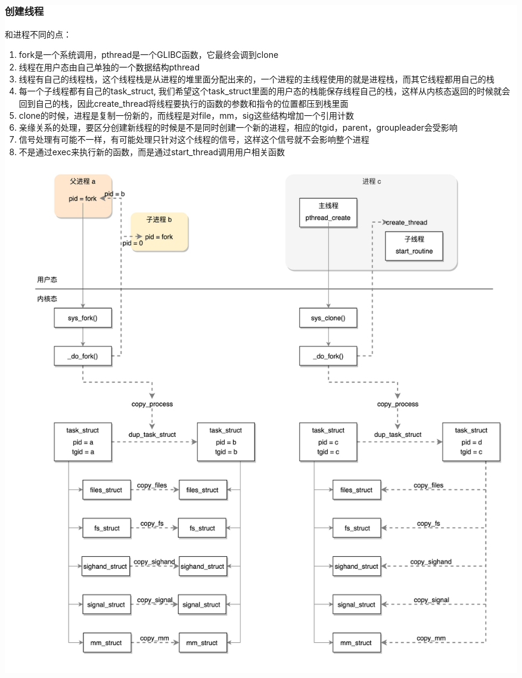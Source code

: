 ### 创建线程

和进程不同的点：

1. fork是一个系统调用，pthread是一个GLIBC函数，它最终会调到clone  
2. 线程在用户态由自己单独的一个数据结构pthread
3. 线程有自己的线程栈，这个线程栈是从进程的堆里面分配出来的，一个进程的主线程使用的就是进程栈，而其它线程都用自己的栈
4. 每一个子线程都有自己的task_struct, 我们希望这个task_struct里面的用户态的栈能保存线程自己的栈，这样从内核态返回的时候就会回到自己的栈，因此create_thread将线程要执行的函数的参数和指令的位置都压到栈里面
5. clone的时候，进程是复制一份新的，而线程是对file，mm，sig这些结构增加一个引用计数
6. 亲缘关系的处理，要区分创建新线程的时候是不是同时创建一个新的进程，相应的tgid，parent，groupleader会受影响
7. 信号处理有可能不一样，有可能处理只针对这个线程的信号，这样这个信号就不会影响整个进程
8. 不是通过exec来执行新的函数，而是通过start_thread调用用户相关函数
![process_vs_thread](process_vs_thread.jpg)
